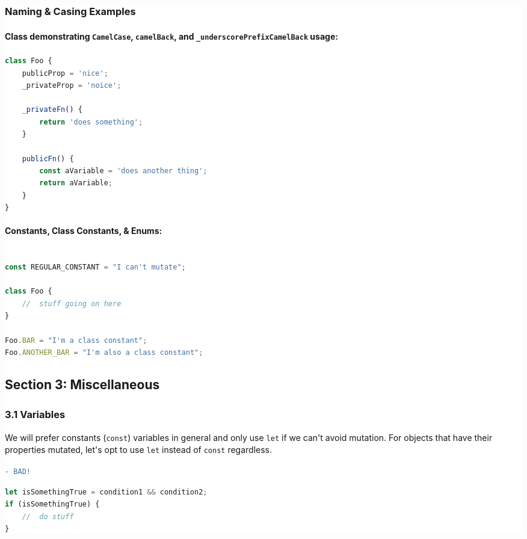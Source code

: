 ### Naming & Casing Examples

#### Class demonstrating `CamelCase`, `camelBack`, and `_underscorePrefixCamelBack` usage:

```js
class Foo {
    publicProp = 'nice';
    _privateProp = 'noice';

    _privateFn() {
        return 'does something';
    }

    publicFn() {
        const aVariable = 'does another thing';
        return aVariable;
    }
}
```

#### Constants, Class Constants, & Enums:

```js

const REGULAR_CONSTANT = "I can't mutate";

class Foo {
    //  stuff going on here
}

Foo.BAR = "I'm a class constant";
Foo.ANOTHER_BAR = "I'm also a class constant";
```

```js

```

## Section 3: Miscellaneous

### 3.1 Variables

We will prefer constants (`const`) variables in general and only use `let` if we can't avoid mutation. For objects that have their properties mutated, let's opt to use `let` instead of `const` regardless.

```diff
- BAD!
```

```js
let isSomethingTrue = condition1 && condition2;
if (isSomethingTrue) {
    //  do stuff
}
```
